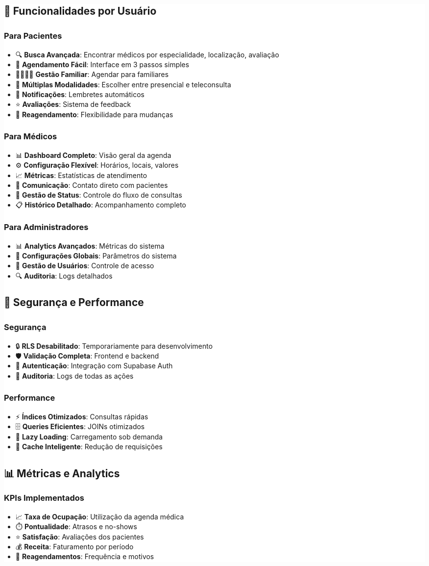 ## 🎯 Funcionalidades por Usuário

### Para Pacientes
- 🔍 **Busca Avançada**: Encontrar médicos por especialidade, localização, avaliação
- 📅 **Agendamento Fácil**: Interface em 3 passos simples
- 👨‍👩‍👧‍👦 **Gestão Familiar**: Agendar para familiares
- 📱 **Múltiplas Modalidades**: Escolher entre presencial e teleconsulta
- 🔔 **Notificações**: Lembretes automáticos
- ⭐ **Avaliações**: Sistema de feedback
- 🔄 **Reagendamento**: Flexibilidade para mudanças

### Para Médicos
- 📊 **Dashboard Completo**: Visão geral da agenda
- ⚙️ **Configuração Flexível**: Horários, locais, valores
- 📈 **Métricas**: Estatísticas de atendimento
- 💬 **Comunicação**: Contato direto com pacientes
- 🎯 **Gestão de Status**: Controle do fluxo de consultas
- 📋 **Histórico Detalhado**: Acompanhamento completo

### Para Administradores
- 📊 **Analytics Avançados**: Métricas do sistema
- 🔧 **Configurações Globais**: Parâmetros do sistema
- 👥 **Gestão de Usuários**: Controle de acesso
- 🔍 **Auditoria**: Logs detalhados

## 🔐 Segurança e Performance

### Segurança
- 🔒 **RLS Desabilitado**: Temporariamente para desenvolvimento
- 🛡️ **Validação Completa**: Frontend e backend
- 🔐 **Autenticação**: Integração com Supabase Auth
- 📝 **Auditoria**: Logs de todas as ações

### Performance
- ⚡ **Índices Otimizados**: Consultas rápidas
- 🗄️ **Queries Eficientes**: JOINs otimizados
- 📱 **Lazy Loading**: Carregamento sob demanda
- 🔄 **Cache Inteligente**: Redução de requisições

## 📊 Métricas e Analytics

### KPIs Implementados
- 📈 **Taxa de Ocupação**: Utilização da agenda médica
- ⏱️ **Pontualidade**: Atrasos e no-shows
- ⭐ **Satisfação**: Avaliações dos pacientes
- 💰 **Receita**: Faturamento por período
- 🔄 **Reagendamentos**: Frequência e motivos
